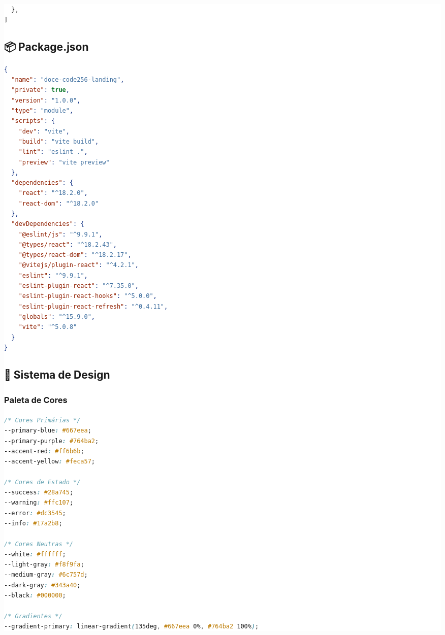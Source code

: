 ```javascript
  },
]
```

## 📦 Package.json

```json
{
  "name": "doce-code256-landing",
  "private": true,
  "version": "1.0.0",
  "type": "module",
  "scripts": {
    "dev": "vite",
    "build": "vite build",
    "lint": "eslint .",
    "preview": "vite preview"
  },
  "dependencies": {
    "react": "^18.2.0",
    "react-dom": "^18.2.0"
  },
  "devDependencies": {
    "@eslint/js": "^9.9.1",
    "@types/react": "^18.2.43",
    "@types/react-dom": "^18.2.17",
    "@vitejs/plugin-react": "^4.2.1",
    "eslint": "^9.9.1",
    "eslint-plugin-react": "^7.35.0",
    "eslint-plugin-react-hooks": "^5.0.0",
    "eslint-plugin-react-refresh": "^0.4.11",
    "globals": "^15.9.0",
    "vite": "^5.0.8"
  }
}
```

## 🎨 Sistema de Design

### Paleta de Cores

```css
/* Cores Primárias */
--primary-blue: #667eea;
--primary-purple: #764ba2;
--accent-red: #ff6b6b;
--accent-yellow: #feca57;

/* Cores de Estado */
--success: #28a745;
--warning: #ffc107;
--error: #dc3545;
--info: #17a2b8;

/* Cores Neutras */
--white: #ffffff;
--light-gray: #f8f9fa;
--medium-gray: #6c757d;
--dark-gray: #343a40;
--black: #000000;

/* Gradientes */
--gradient-primary: linear-gradient(135deg, #667eea 0%, #764ba2 100%);
```